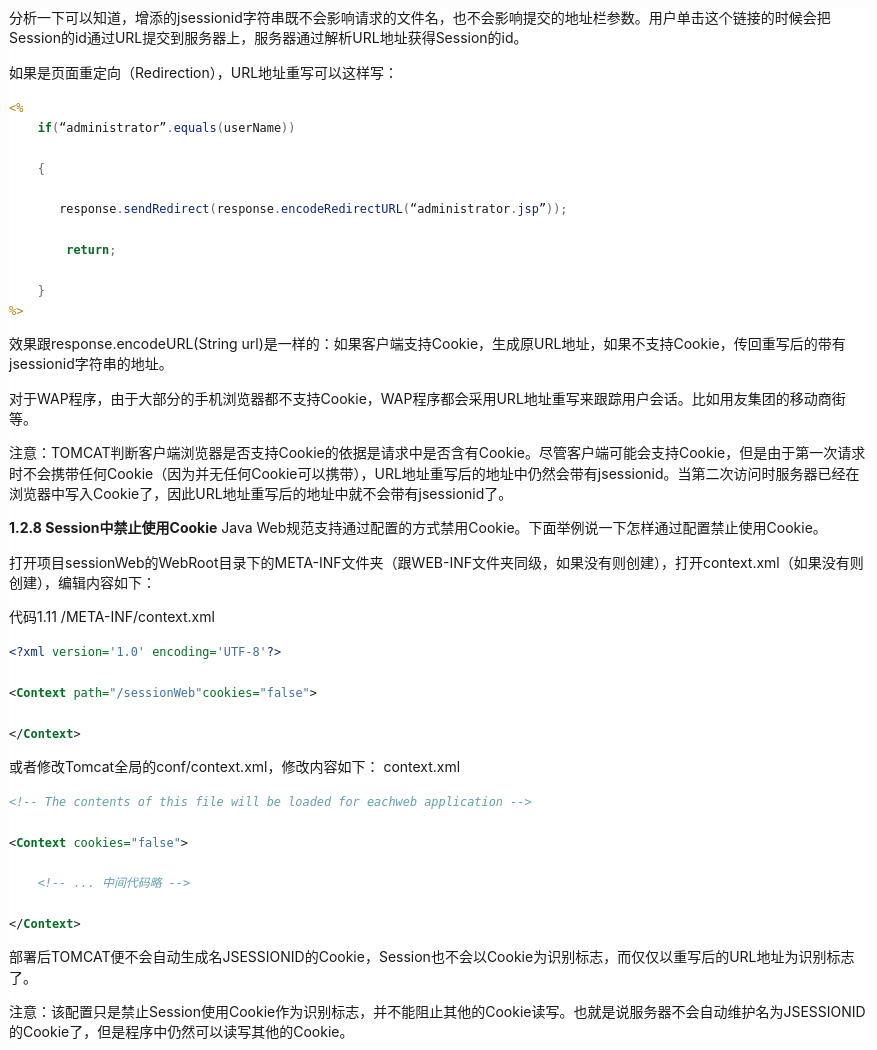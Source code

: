 分析一下可以知道，增添的jsessionid字符串既不会影响请求的文件名，也不会影响提交的地址栏参数。用户单击这个链接的时候会把Session的id通过URL提交到服务器上，服务器通过解析URL地址获得Session的id。

如果是页面重定向（Redirection），URL地址重写可以这样写：
```jsp
<%
    if(“administrator”.equals(userName))

    {

       response.sendRedirect(response.encodeRedirectURL(“administrator.jsp”));

        return;

    }
%>
```
效果跟response.encodeURL(String url)是一样的：如果客户端支持Cookie，生成原URL地址，如果不支持Cookie，传回重写后的带有jsessionid字符串的地址。

对于WAP程序，由于大部分的手机浏览器都不支持Cookie，WAP程序都会采用URL地址重写来跟踪用户会话。比如用友集团的移动商街等。

注意：TOMCAT判断客户端浏览器是否支持Cookie的依据是请求中是否含有Cookie。尽管客户端可能会支持Cookie，但是由于第一次请求时不会携带任何Cookie（因为并无任何Cookie可以携带），URL地址重写后的地址中仍然会带有jsessionid。当第二次访问时服务器已经在浏览器中写入Cookie了，因此URL地址重写后的地址中就不会带有jsessionid了。

**1.2.8  Session中禁止使用Cookie**
Java Web规范支持通过配置的方式禁用Cookie。下面举例说一下怎样通过配置禁止使用Cookie。

打开项目sessionWeb的WebRoot目录下的META-INF文件夹（跟WEB-INF文件夹同级，如果没有则创建），打开context.xml（如果没有则创建），编辑内容如下：

代码1.11 /META-INF/context.xml

```xml
<?xml version='1.0' encoding='UTF-8'?>

<Context path="/sessionWeb"cookies="false">

</Context>
```

或者修改Tomcat全局的conf/context.xml，修改内容如下：
context.xml
```xml
<!-- The contents of this file will be loaded for eachweb application -->

<Context cookies="false">

    <!-- ... 中间代码略 -->

</Context>
```

部署后TOMCAT便不会自动生成名JSESSIONID的Cookie，Session也不会以Cookie为识别标志，而仅仅以重写后的URL地址为识别标志了。

注意：该配置只是禁止Session使用Cookie作为识别标志，并不能阻止其他的Cookie读写。也就是说服务器不会自动维护名为JSESSIONID的Cookie了，但是程序中仍然可以读写其他的Cookie。
